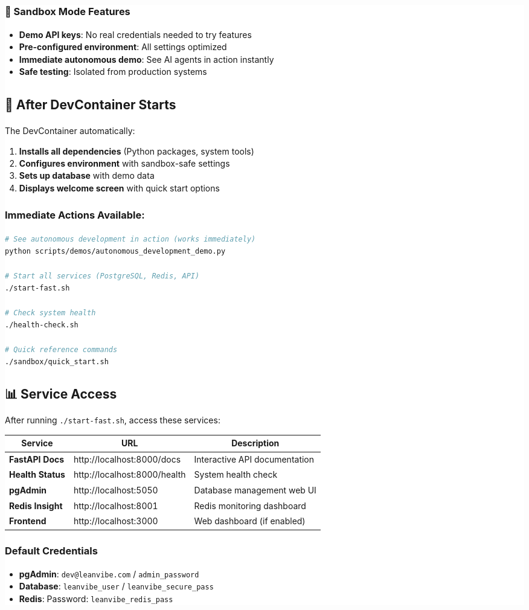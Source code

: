 ### 🎪 Sandbox Mode Features
- **Demo API keys**: No real credentials needed to try features
- **Pre-configured environment**: All settings optimized
- **Immediate autonomous demo**: See AI agents in action instantly
- **Safe testing**: Isolated from production systems

## 🚀 After DevContainer Starts

The DevContainer automatically:

1. **Installs all dependencies** (Python packages, system tools)
2. **Configures environment** with sandbox-safe settings
3. **Sets up database** with demo data
4. **Displays welcome screen** with quick start options

### Immediate Actions Available:

```bash
# See autonomous development in action (works immediately)
python scripts/demos/autonomous_development_demo.py

# Start all services (PostgreSQL, Redis, API)
./start-fast.sh

# Check system health
./health-check.sh

# Quick reference commands
./sandbox/quick_start.sh
```

## 📊 Service Access

After running `./start-fast.sh`, access these services:

| Service | URL | Description |
|---------|-----|-------------|
| **FastAPI Docs** | http://localhost:8000/docs | Interactive API documentation |
| **Health Status** | http://localhost:8000/health | System health check |
| **pgAdmin** | http://localhost:5050 | Database management web UI |
| **Redis Insight** | http://localhost:8001 | Redis monitoring dashboard |
| **Frontend** | http://localhost:3000 | Web dashboard (if enabled) |

### Default Credentials
- **pgAdmin**: `dev@leanvibe.com` / `admin_password`
- **Database**: `leanvibe_user` / `leanvibe_secure_pass`
- **Redis**: Password: `leanvibe_redis_pass`
